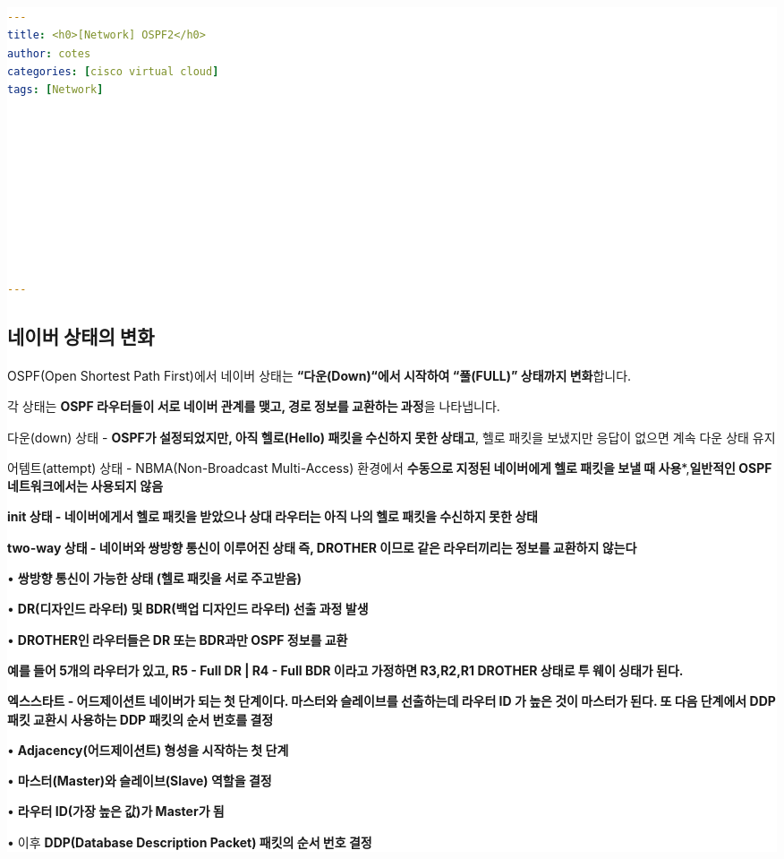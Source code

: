 ```yaml
---
title: <h0>[Network] OSPF2</h0>
author: cotes   
categories: [cisco virtual cloud]
tags: [Network]










---
```


## 네이버 상태의 변화

OSPF(Open Shortest Path First)에서 네이버 상태는 **“다운(Down)“에서 시작하여 “풀(FULL)” 상태까지 변화**합니다.

각 상태는 **OSPF 라우터들이 서로 네이버 관계를 맺고, 경로 정보를 교환하는 과정**을 나타냅니다.



다운(down) 상태 - **OSPF가 설정되었지만, 아직 헬로(Hello) 패킷을 수신하지 못한 상태고**, 헬로 패킷을 보냈지만 응답이 없으면 계속 다운 상태 유지



어템트(attempt) 상태 - NBMA(Non-Broadcast Multi-Access) 환경에서 **수동으로 지정된 네이버에게 헬로 패킷을 보낼 때 사용***,**일반적인 OSPF 네트워크에서는 사용되지 않음**



**init 상태 - 네이버에게서 헬로 패킷을 받았으나 상대 라우터는 아직 나의 헬로 패킷을 수신하지 못한 상태**



**two-way 상태 - 네이버와 쌍방향 통신이 이루어진 상태 즉, DROTHER 이므로 같은 라우터끼리는 정보를 교환하지 않는다**

•	**쌍방향 통신이 가능한 상태 (헬로 패킷을 서로 주고받음)**

•	**DR(디자인드 라우터) 및 BDR(백업 디자인드 라우터) 선출 과정 발생**

•	**DROTHER인 라우터들은 DR 또는 BDR과만 OSPF 정보를 교환**

**예를 들어 5개의 라우터가 있고, R5 - Full DR | R4 - Full BDR 이라고 가정하면 R3,R2,R1 DROTHER 상태로 투 웨이 싱태가 된다.**



**엑스스타트 - 어드제이션트 네이버가 되는 첫 단계이다. 마스터와 슬레이브를 선출하는데 라우터 ID 가 높은 것이 마스터가 된다. 또 다음 단계에서 DDP 패킷 교환시 사용하는 DDP 패킷의 순서 번호를 결정**

•	**Adjacency(어드제이션트) 형성을 시작하는 첫 단계**

•	**마스터(Master)와 슬레이브(Slave) 역할을 결정**

•	**라우터 ID(가장 높은 값)가 Master가 됨**

•	이후 **DDP(Database Description Packet) 패킷의 순서 번호 결정**
